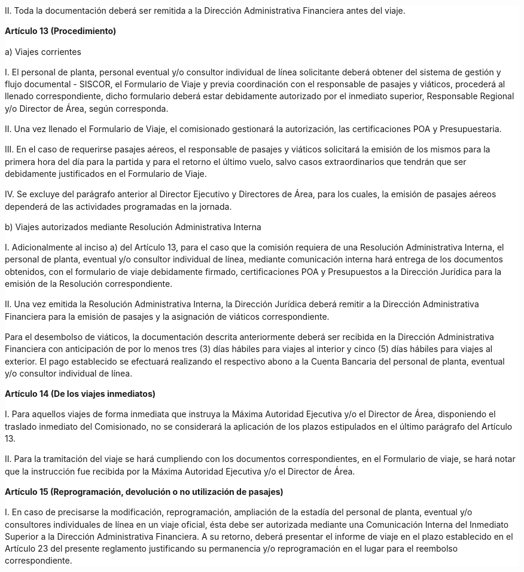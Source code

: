 II. Toda la documentación deberá ser remitida a la Dirección Administrativa Financiera antes del viaje.  

**Artículo 13 (Procedimiento)**  

a) Viajes corrientes  

I. El personal de planta, personal eventual y/o consultor individual de línea solicitante deberá obtener del sistema de gestión y flujo documental - SISCOR, el Formulario de Viaje y previa coordinación con el responsable de pasajes y viáticos, procederá al llenado correspondiente, dicho formulario deberá estar debidamente autorizado por el inmediato superior, Responsable Regional y/o Director de Área, según corresponda.  

II. Una vez llenado el Formulario de Viaje, el comisionado gestionará la autorización, las certificaciones POA y Presupuestaria.  

III. En el caso de requerirse pasajes aéreos, el responsable de pasajes y viáticos solicitará la emisión de los mismos para la primera hora del día para la partida y para el retorno el último vuelo, salvo casos extraordinarios que tendrán que ser debidamente justificados en el Formulario de Viaje.  

IV. Se excluye del parágrafo anterior al Director Ejecutivo y Directores de Área, para los cuales, la emisión de pasajes aéreos dependerá de las actividades programadas en la jornada.  

b) Viajes autorizados mediante Resolución Administrativa Interna  

I. Adicionalmente al inciso a) del Artículo 13, para el caso que la comisión requiera de una Resolución Administrativa Interna, el personal de planta, eventual y/o consultor individual de línea, mediante comunicación interna hará entrega de los documentos obtenidos, con el formulario de viaje debidamente firmado, certificaciones POA y Presupuestos a la Dirección Jurídica para la emisión de la Resolución correspondiente.  

II. Una vez emitida la Resolución Administrativa Interna, la Dirección Jurídica deberá remitir a la Dirección Administrativa Financiera para la emisión de pasajes y la asignación de viáticos correspondiente.  

Para el desembolso de viáticos, la documentación descrita anteriormente deberá ser recibida en la Dirección Administrativa Financiera con anticipación de por lo menos tres (3) días hábiles para viajes al interior y cinco (5) días hábiles para viajes al exterior. El pago establecido se efectuará realizando el respectivo abono a la Cuenta Bancaria del personal de planta, eventual y/o consultor individual de línea.  

**Artículo 14 (De los viajes inmediatos)**  

I. Para aquellos viajes de forma inmediata que instruya la Máxima Autoridad Ejecutiva y/o el Director de Área, disponiendo el traslado inmediato del Comisionado, no se considerará la aplicación de los plazos estipulados en el último parágrafo del Artículo 13.  

II. Para la tramitación del viaje se hará cumpliendo con los documentos correspondientes, en el Formulario de viaje, se hará notar que la instrucción fue recibida por la Máxima Autoridad Ejecutiva y/o el Director de Área.  

**Artículo 15 (Reprogramación, devolución o no utilización de pasajes)**  

I. En caso de precisarse la modificación, reprogramación, ampliación de la estadía del personal de planta, eventual y/o consultores individuales de línea en un viaje oficial, ésta debe ser autorizada mediante una Comunicación Interna del Inmediato Superior a la Dirección Administrativa Financiera. A su retorno, deberá presentar el informe de viaje en el plazo establecido en el Artículo 23 del presente reglamento justificando su permanencia y/o reprogramación en el lugar para el reembolso correspondiente.  
